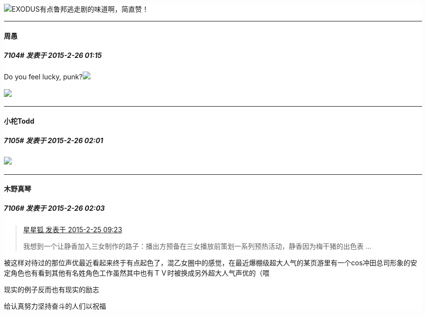 

<img src="https://static.saraba1st.com/image/smiley/face/119.gif" referrerpolicy="no-referrer">EXODUS有点鲁邦逃走剧的味道啊，简直赞！







-----

####  周愚  
##### 7104#       发表于 2015-2-26 01:15




Do you feel lucky, punk?<img src="https://static.saraba1st.com/image/smiley/face/10.gif" referrerpolicy="no-referrer">

<img src="http://ww1.sinaimg.cn/large/71fec969gw1epm3wn7epmj20es0if76l.jpg" referrerpolicy="no-referrer">







-----

####  小柁Todd  
##### 7105#       发表于 2015-2-26 02:01



<img src="https://static.saraba1st.com/image/smiley/face/34.gif" referrerpolicy="no-referrer">







-----

####  木野真琴  
##### 7106#       发表于 2015-2-26 02:03



<blockquote><a href="httphttps://bbs.saraba1st.com/2b/forum.php?mod=redirect&amp;goto=findpost&amp;pid=28167696&amp;ptid=1047378" target="_blank">星星狐 发表于 2015-2-25 09:23</a>

我想到一个让静香加入三女制作的路子：播出方预备在三女播放前策划一系列预热活动，静香因为梅干猪的出色表 ...</blockquote>
被这样对待过的那位声优最近看起来终于有点起色了，混乙女圈中的感觉，在最近爆棚级超大人气的某页游里有一个cos冲田总司形象的安定角色也有看到其他有名姓角色工作虽然其中也有ＴＶ时被换成另外超大人气声优的（喂

现实的例子反而也有现实的励志

给认真努力坚持奋斗的人们以祝福






